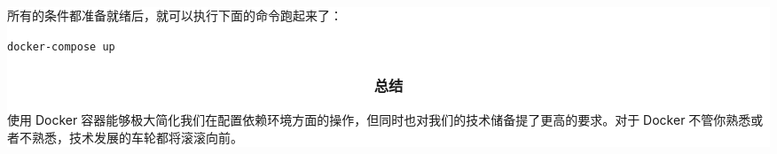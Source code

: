 所有的条件都准备就绪后，就可以执行下面的命令跑起来了：

```shell
docker-compose up
```

### <center>总结</center>

使用 Docker 容器能够极大简化我们在配置依赖环境方面的操作，但同时也对我们的技术储备提了更高的要求。对于 Docker 不管你熟悉或者不熟悉，技术发展的车轮都将滚滚向前。